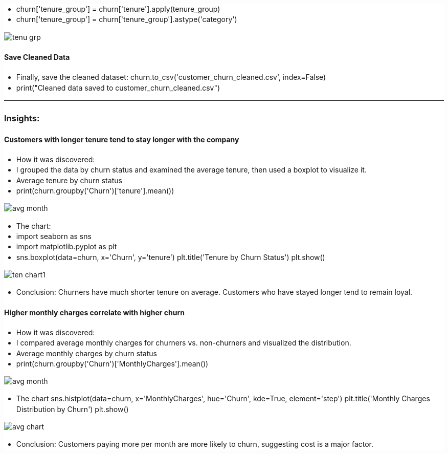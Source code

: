 - churn['tenure_group'] = churn['tenure'].apply(tenure_group)
- churn['tenure_group'] = churn['tenure_group'].astype('category')

<img width="451" height="168" alt="tenu grp" src="https://github.com/user-attachments/assets/8fe899bc-4868-4667-9df3-0899151f5399" />

#### Save Cleaned Data
- Finally, save the cleaned dataset: churn.to_csv('customer_churn_cleaned.csv', index=False)
- print("Cleaned data saved to customer_churn_cleaned.csv")

---
### Insights:
#### Customers with longer tenure tend to stay longer with the company
- How it was discovered:
- I grouped the data by churn status and examined the average tenure, then used a boxplot to visualize it.
- Average tenure by churn status
- print(churn.groupby('Churn')['tenure'].mean())

<img width="632" height="96" alt="avg month" src="https://github.com/user-attachments/assets/7e966e82-ca2b-4f6a-a744-b830aa885e3c" />

- The chart: 
- import seaborn as sns
- import matplotlib.pyplot as plt
- sns.boxplot(data=churn, x='Churn', y='tenure')
plt.title('Tenure by Churn Status')
plt.show()

<img width="520" height="197" alt="ten chart1" src="https://github.com/user-attachments/assets/7e1cb742-747a-4998-a2ec-a978b9b04b9c" />


- Conclusion: Churners have much shorter tenure on average. Customers who have stayed longer tend to remain loyal.

#### Higher monthly charges correlate with higher churn
- How it was discovered:
- I compared average monthly charges for churners vs. non-churners and visualized the distribution.
- Average monthly charges by churn status
- print(churn.groupby('Churn')['MonthlyCharges'].mean())

<img width="632" height="96" alt="avg month" src="https://github.com/user-attachments/assets/5f8bddcb-6ea2-4acf-b4a3-f4d81a91d582" />

- The chart
sns.histplot(data=churn, x='MonthlyCharges', hue='Churn', kde=True, element='step')
plt.title('Monthly Charges Distribution by Churn')
plt.show()

<img width="421" height="172" alt="avg chart" src="https://github.com/user-attachments/assets/f69661c6-ba4d-4a2b-8e67-a37b6d6f7e09" />

- Conclusion: Customers paying more per month are more likely to churn, suggesting cost is a major factor.
